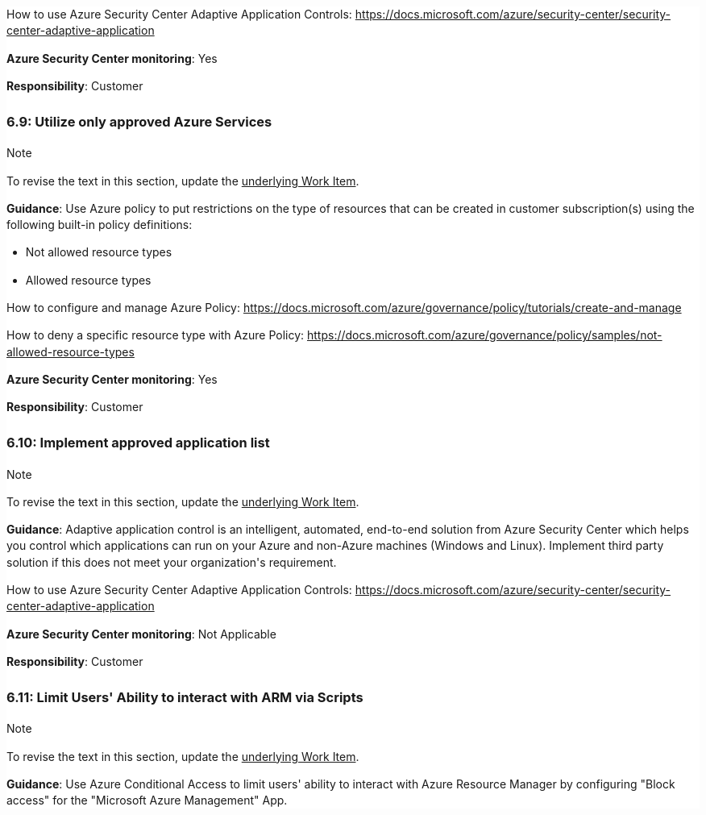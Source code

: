 How to use Azure Security Center Adaptive Application Controls:  https://docs.microsoft.com/azure/security-center/security-center-adaptive-application


**Azure Security Center monitoring**: Yes

**Responsibility**: Customer

### 6.9: Utilize only approved Azure Services

>[!NOTE]
> To revise the text in this section, update the [underlying Work Item](https://dev.azure.com/AzureSecurityControlsBenchmark/AzureSecurityControlsBenchmarkContent/_queries/edit/1873).

**Guidance**: Use Azure policy to put restrictions on the type of resources that can be created in customer subscription(s) using the following built-in policy definitions:

- Not allowed resource types

- Allowed resource types

How to configure and manage Azure Policy: https://docs.microsoft.com/azure/governance/policy/tutorials/create-and-manage

How to deny a specific resource type with Azure Policy: https://docs.microsoft.com/azure/governance/policy/samples/not-allowed-resource-types


**Azure Security Center monitoring**: Yes

**Responsibility**: Customer

### 6.10: Implement approved application list

>[!NOTE]
> To revise the text in this section, update the [underlying Work Item](https://dev.azure.com/AzureSecurityControlsBenchmark/AzureSecurityControlsBenchmarkContent/_queries/edit/4081).

**Guidance**: Adaptive application control is an intelligent, automated, end-to-end solution from Azure Security Center which helps you control which applications can run on your Azure and non-Azure machines (Windows and Linux).  Implement third party solution if this does not meet your organization's requirement.

How to use Azure Security Center Adaptive Application Controls:  https://docs.microsoft.com/azure/security-center/security-center-adaptive-application


**Azure Security Center monitoring**: Not Applicable

**Responsibility**: Customer

### 6.11: Limit Users' Ability to interact with ARM via Scripts

>[!NOTE]
> To revise the text in this section, update the [underlying Work Item](https://dev.azure.com/AzureSecurityControlsBenchmark/AzureSecurityControlsBenchmarkContent/_queries/edit/1874).

**Guidance**: Use Azure Conditional Access to limit users' ability to interact with Azure Resource Manager by configuring "Block access" for the "Microsoft Azure Management" App.
